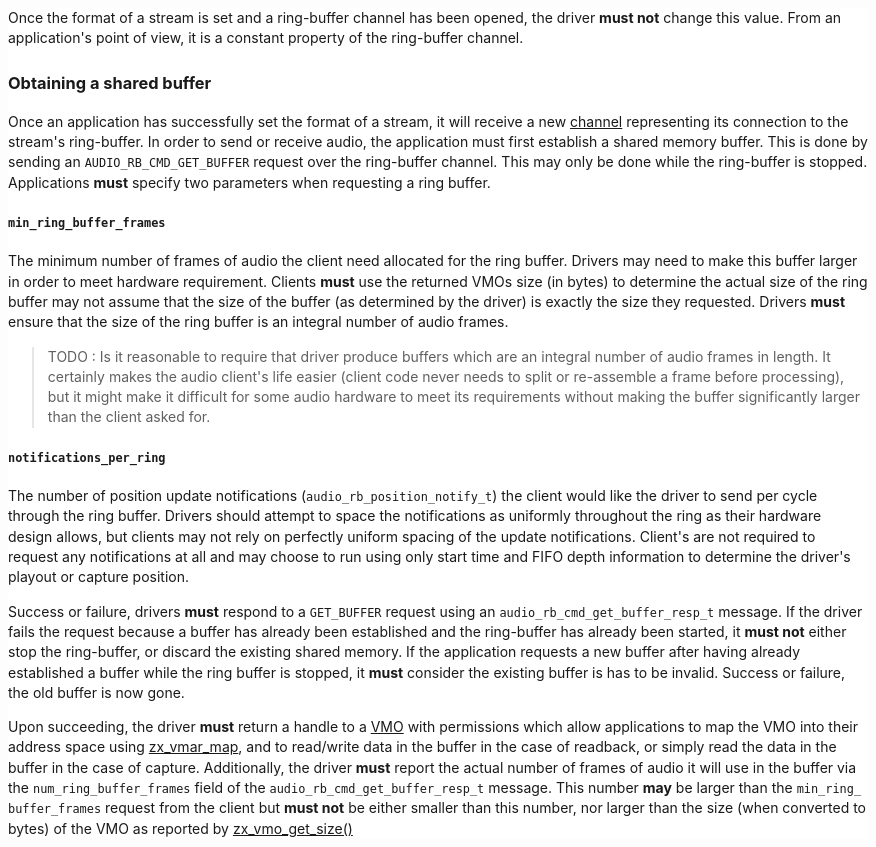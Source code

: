 Once the format of a stream is set and a ring-buffer channel has been opened,
the driver **must not** change this value.  From an application's point of view,
it is a constant property of the ring-buffer channel.

### Obtaining a shared buffer

Once an application has successfully set the format of a stream, it will receive
a new [channel](../objects/channel.md) representing its connection to the
stream's ring-buffer.  In order to send or receive audio, the application must
first establish a shared memory buffer.  This is done by sending an
`AUDIO_RB_CMD_GET_BUFFER` request over the ring-buffer channel.  This may only
be done while the ring-buffer is stopped.  Applications **must** specify two
parameters when requesting a ring buffer.

#### `min_ring_buffer_frames`
The minimum number of frames of audio the client need allocated for the ring
buffer.  Drivers may need to make this buffer larger in order to meet hardware
requirement.  Clients **must** use the returned VMOs size (in bytes) to determine
the actual size of the ring buffer may not assume that the size of the buffer
(as determined by the driver) is exactly the size they requested.  Drivers
**must** ensure that the size of the ring buffer is an integral number of audio
frames.

> TODO : Is it reasonable to require that driver produce buffers which are an
> integral number of audio frames in length.  It certainly makes the audio
> client's life easier (client code never needs to split or re-assemble a frame
> before processing), but it might make it difficult for some audio hardware to
> meet its requirements without making the buffer significantly larger than the
> client asked for.

#### `notifications_per_ring`
The number of position update notifications (`audio_rb_position_notify_t`) the
client would like the driver to send per cycle through the ring buffer.  Drivers
should attempt to space the notifications as uniformly throughout the ring as
their hardware design allows, but clients may not rely on perfectly uniform
spacing of the update notifications.  Client's are not required to request any
notifications at all and may choose to run using only start time and FIFO depth
information to determine the driver's playout or capture position.

Success or failure, drivers **must** respond to a `GET_BUFFER` request using an
`audio_rb_cmd_get_buffer_resp_t` message.  If the driver fails the request
because a buffer has already been established and the ring-buffer has already
been started, it **must not** either stop the ring-buffer, or discard the
existing shared memory.  If the application requests a new buffer after having
already established a buffer while the ring buffer is stopped, it **must**
consider the existing buffer is has to be invalid.  Success or failure, the old
buffer is now gone.

Upon succeeding, the driver **must** return a handle to a
[VMO](../objects/vm_object.md) with permissions which allow applications to map
the VMO into their address space using [zx_vmar_map](../syscalls/vmar_map.md),
and to read/write data in the buffer in the case of readback, or simply read the
data in the buffer in the case of capture.  Additionally, the driver **must**
report the actual number of frames of audio it will use in the buffer via the
`num_ring_buffer_frames` field of the `audio_rb_cmd_get_buffer_resp_t` message.
This number **may** be larger than the `min_ring_buffer_frames` request from the
client but **must not** be either smaller than this number, nor larger than the
size (when converted to bytes) of the VMO as reported by
[zx_vmo_get_size()](../syscalls/vmo_get_size.md)
